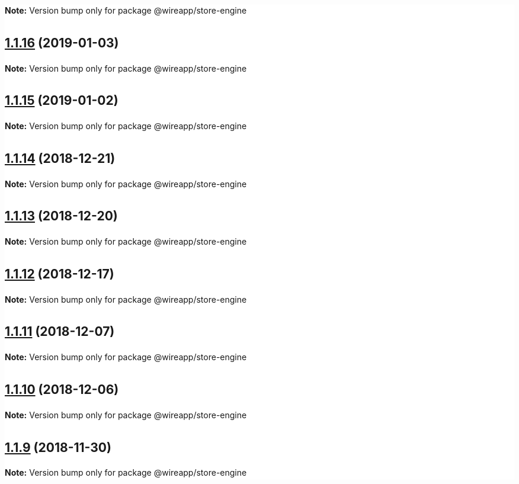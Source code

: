 **Note:** Version bump only for package @wireapp/store-engine

## [1.1.16](https://github.com/wireapp/wire-web-packages/tree/main/packages/store-engine/compare/@wireapp/store-engine@1.1.15...@wireapp/store-engine@1.1.16) (2019-01-03)

**Note:** Version bump only for package @wireapp/store-engine

## [1.1.15](https://github.com/wireapp/wire-web-packages/tree/main/packages/store-engine/compare/@wireapp/store-engine@1.1.14...@wireapp/store-engine@1.1.15) (2019-01-02)

**Note:** Version bump only for package @wireapp/store-engine

## [1.1.14](https://github.com/wireapp/wire-web-packages/tree/main/packages/store-engine/compare/@wireapp/store-engine@1.1.13...@wireapp/store-engine@1.1.14) (2018-12-21)

**Note:** Version bump only for package @wireapp/store-engine

## [1.1.13](https://github.com/wireapp/wire-web-packages/tree/main/packages/store-engine/compare/@wireapp/store-engine@1.1.12...@wireapp/store-engine@1.1.13) (2018-12-20)

**Note:** Version bump only for package @wireapp/store-engine

## [1.1.12](https://github.com/wireapp/wire-web-packages/tree/main/packages/store-engine/compare/@wireapp/store-engine@1.1.11...@wireapp/store-engine@1.1.12) (2018-12-17)

**Note:** Version bump only for package @wireapp/store-engine

## [1.1.11](https://github.com/wireapp/wire-web-packages/tree/main/packages/store-engine/compare/@wireapp/store-engine@1.1.10...@wireapp/store-engine@1.1.11) (2018-12-07)

**Note:** Version bump only for package @wireapp/store-engine

## [1.1.10](https://github.com/wireapp/wire-web-packages/tree/main/packages/store-engine/compare/@wireapp/store-engine@1.1.9...@wireapp/store-engine@1.1.10) (2018-12-06)

**Note:** Version bump only for package @wireapp/store-engine

## [1.1.9](https://github.com/wireapp/wire-web-packages/tree/main/packages/store-engine/compare/@wireapp/store-engine@1.1.8...@wireapp/store-engine@1.1.9) (2018-11-30)

**Note:** Version bump only for package @wireapp/store-engine
